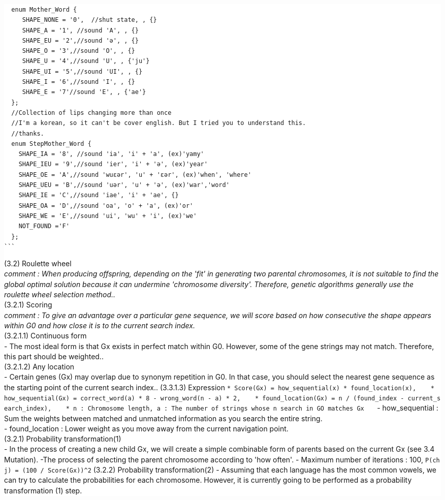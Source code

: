       enum Mother_Word {   
         SHAPE_NONE = '0',  //shut state, , {}   
         SHAPE_A = '1', //sound 'A', , {}   
         SHAPE_EU = '2',//sound 'ə', , {}   
         SHAPE_O = '3',//sound 'O', , {}   
         SHAPE_U = '4',//sound 'U', , {'ju'}   
         SHAPE_UI = '5',//sound 'UI', , {}   
         SHAPE_I = '6',//sound 'I', , {}   
         SHAPE_E = '7'//sound 'E', , {'ae'}   
      };
      //Collection of lips changing more than once
      //I'm a korean, so it can't be cover english. But I tried you to understand this.
      //thanks.
      enum StepMother_Word {   
        SHAPE_IA = '8', //sound 'ia', 'i' + 'a', (ex)'yamy'   
        SHAPE_IEU = '9',//sound 'ier', 'i' + 'ə', (ex)'year'   
        SHAPE_OE = 'A',//sound 'wuɛər', 'u' + 'ɛər', (ex)'when', 'where'   
        SHAPE_UEU = 'B',//sound 'uər', 'u' + 'ə', (ex)'war','word'   
        SHAPE_IE = 'C',//sound 'iae', 'i' + 'ae', {}   
        SHAPE_OA = 'D',//sound 'oa', 'o' + 'a', (ex)'or'   
        SHAPE_WE = 'E',//sound 'ui', 'wu' + 'i', (ex)'we'   
        NOT_FOUND ='F'   
      };   
    ```   
  (3.2) Roulette wheel   
  *comment : When producing offspring, depending on the 'fit' in generating two parental chromosomes, it is not suitable to find the global optimal solution because it can undermine 'chromosome diversity'. Therefore, genetic algorithms generally use the roulette wheel selection method..*   
    (3.2.1) Scoring   
      *comment : To give an advantage over a particular gene sequence, we will score based on how consecutive the shape appears within G0 and how close it is to the current search index.*   
      (3.2.1.1) Continuous form   
        - The most ideal form is that Gx exists in perfect match within G0. However, some of the gene strings may not match. Therefore, this part should be weighted..   
      (3.2.1.2) Any location   
        - Certain genes (Gx) may overlap due to synonym repetition in G0. In that case, you should select the nearest gene sequence as the starting point of the current search index..
      (3.3.1.3) Expression
          ```
            * Score(Gx) = how_sequential(x) * found_location(x),   
            * how_sequential(Gx) = correct_word(a) * 8 - wrong_word(n - a) * 2,   
            * found_location(Gx) = n / (found_index - current_search_index),   
            * n : Chromosome length, a : The number of strings whose n search in GO matches Gx   
          ```
          - how_sequential : Sum the weights between matched and unmatched information as you search the entire string.   
          - found_location : Lower weight as you move away from the current navigation point.   
    (3.2.1) Probability transformation(1)   
      - In the process of creating a new child Gx, we will create a simple combinable form of parents based on the current Gx (see 3.4  Mutation).
      -The process of selecting the parent chromosome according to 'how often'.
      - Maximum number of iterations : 100,
      ```
        P(chj) = (100 / Score(Gx))^2
      ```
    (3.2.2) Probability transformation(2)
      - Assuming that each language has the most common vowels, we can try to calculate the probabilities for each chromosome.
        However, it is currently going to be performed as a probability transformation (1) step.  
